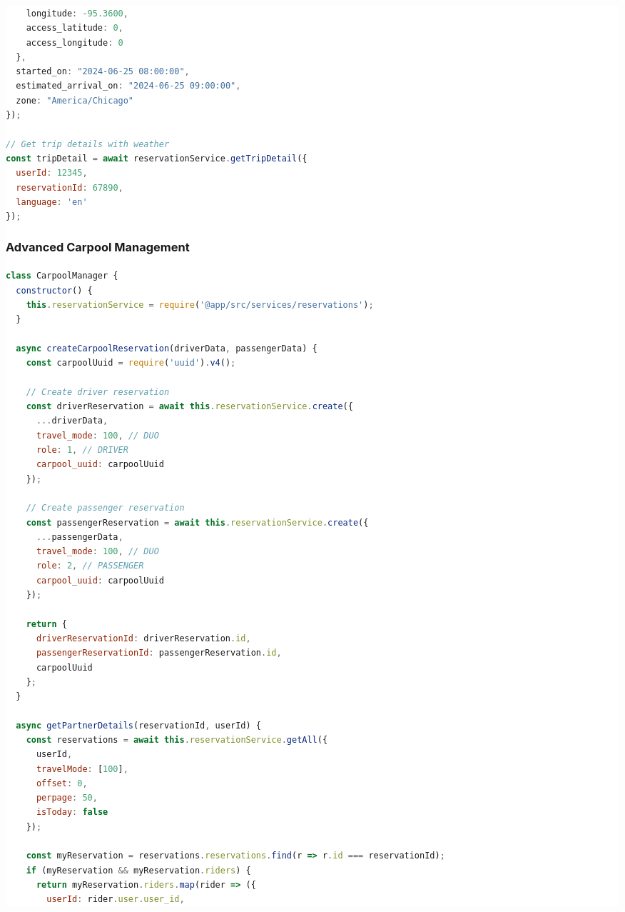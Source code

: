 ```javascript
    longitude: -95.3600,
    access_latitude: 0,
    access_longitude: 0
  },
  started_on: "2024-06-25 08:00:00",
  estimated_arrival_on: "2024-06-25 09:00:00",
  zone: "America/Chicago"
});

// Get trip details with weather
const tripDetail = await reservationService.getTripDetail({
  userId: 12345,
  reservationId: 67890,
  language: 'en'
});
```

### Advanced Carpool Management
```javascript
class CarpoolManager {
  constructor() {
    this.reservationService = require('@app/src/services/reservations');
  }

  async createCarpoolReservation(driverData, passengerData) {
    const carpoolUuid = require('uuid').v4();
    
    // Create driver reservation
    const driverReservation = await this.reservationService.create({
      ...driverData,
      travel_mode: 100, // DUO
      role: 1, // DRIVER
      carpool_uuid: carpoolUuid
    });
    
    // Create passenger reservation  
    const passengerReservation = await this.reservationService.create({
      ...passengerData,
      travel_mode: 100, // DUO
      role: 2, // PASSENGER
      carpool_uuid: carpoolUuid
    });
    
    return {
      driverReservationId: driverReservation.id,
      passengerReservationId: passengerReservation.id,
      carpoolUuid
    };
  }

  async getPartnerDetails(reservationId, userId) {
    const reservations = await this.reservationService.getAll({
      userId,
      travelMode: [100],
      offset: 0,
      perpage: 50,
      isToday: false
    });
    
    const myReservation = reservations.reservations.find(r => r.id === reservationId);
    if (myReservation && myReservation.riders) {
      return myReservation.riders.map(rider => ({
        userId: rider.user.user_id,
```